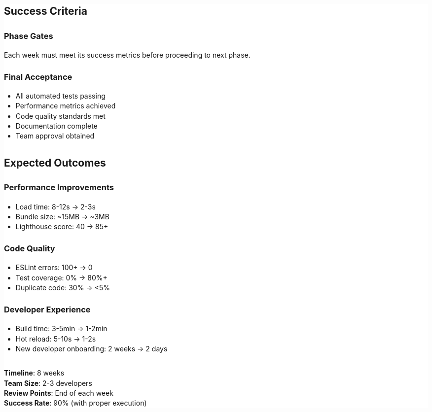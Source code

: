 ## Success Criteria

### Phase Gates
Each week must meet its success metrics before proceeding to next phase.

### Final Acceptance
- All automated tests passing
- Performance metrics achieved
- Code quality standards met
- Documentation complete
- Team approval obtained

## Expected Outcomes

### Performance Improvements
- Load time: 8-12s → 2-3s
- Bundle size: ~15MB → ~3MB
- Lighthouse score: 40 → 85+

### Code Quality
- ESLint errors: 100+ → 0
- Test coverage: 0% → 80%+
- Duplicate code: 30% → <5%

### Developer Experience
- Build time: 3-5min → 1-2min
- Hot reload: 5-10s → 1-2s
- New developer onboarding: 2 weeks → 2 days

---

**Timeline**: 8 weeks  
**Team Size**: 2-3 developers  
**Review Points**: End of each week  
**Success Rate**: 90% (with proper execution) 